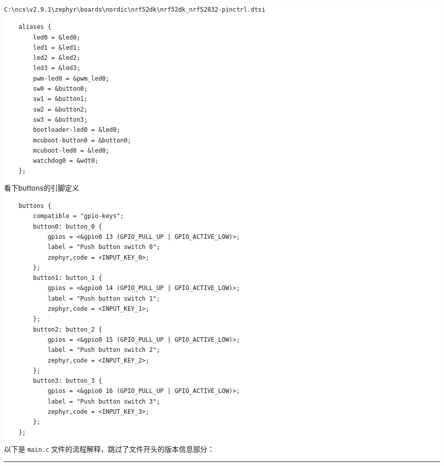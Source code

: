 ```
C:\ncs\v2.9.1\zephyr\boards\nordic\nrf52dk\nrf52dk_nrf52832-pinctrl.dtsi
```

```dts
	aliases {
		led0 = &led0;
		led1 = &led1;
		led2 = &led2;
		led3 = &led3;
		pwm-led0 = &pwm_led0;
		sw0 = &button0;
		sw1 = &button1;
		sw2 = &button2;
		sw3 = &button3;
		bootloader-led0 = &led0;
		mcuboot-button0 = &button0;
		mcuboot-led0 = &led0;
		watchdog0 = &wdt0;
	};
```

看下buttons的引脚定义

```dts
	buttons {
		compatible = "gpio-keys";
		button0: button_0 {
			gpios = <&gpio0 13 (GPIO_PULL_UP | GPIO_ACTIVE_LOW)>;
			label = "Push button switch 0";
			zephyr,code = <INPUT_KEY_0>;
		};
		button1: button_1 {
			gpios = <&gpio0 14 (GPIO_PULL_UP | GPIO_ACTIVE_LOW)>;
			label = "Push button switch 1";
			zephyr,code = <INPUT_KEY_1>;
		};
		button2: button_2 {
			gpios = <&gpio0 15 (GPIO_PULL_UP | GPIO_ACTIVE_LOW)>;
			label = "Push button switch 2";
			zephyr,code = <INPUT_KEY_2>;
		};
		button3: button_3 {
			gpios = <&gpio0 16 (GPIO_PULL_UP | GPIO_ACTIVE_LOW)>;
			label = "Push button switch 3";
			zephyr,code = <INPUT_KEY_3>;
		};
	};
```



以下是 `main.c` 文件的流程解释，跳过了文件开头的版本信息部分：

---
